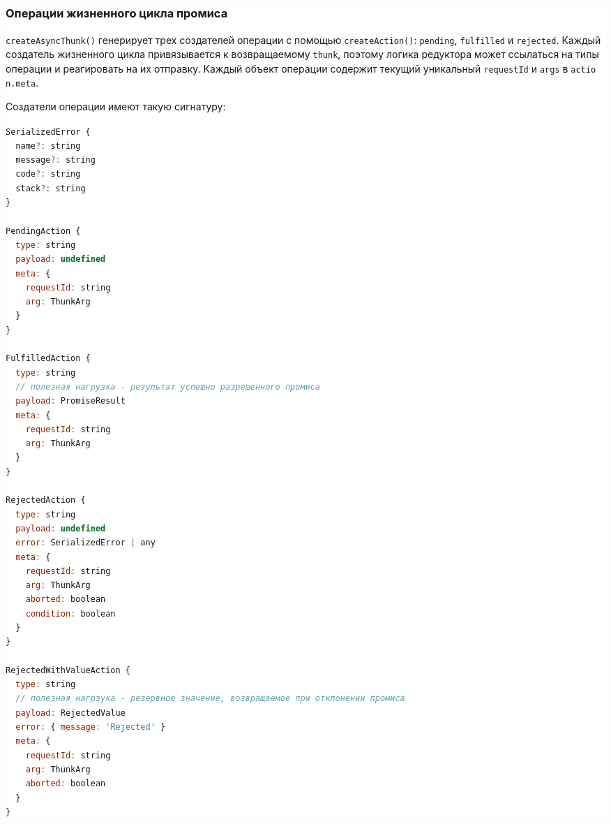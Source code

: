 ### Операции жизненного цикла промиса

`createAsyncThunk()` генерирует трех создателей операции с помощью `createAction()`: `pending`, `fulfilled` и `rejected`. Каждый создатель жизненного цикла привязывается к возвращаемому `thunk`, поэтому логика редуктора может ссылаться на типы операции и реагировать на их отправку. Каждый объект операции содержит текущий уникальный `requestId` и `args` в `action.meta`.

Создатели операции имеют такую сигнатуру:

```js
SerializedError {
  name?: string
  message?: string
  code?: string
  stack?: string
}

PendingAction {
  type: string
  payload: undefined
  meta: {
    requestId: string
    arg: ThunkArg
  }
}

FulfilledAction {
  type: string
  // полезная нагрузка - результат успешно разрешенного промиса
  payload: PromiseResult
  meta: {
    requestId: string
    arg: ThunkArg
  }
}

RejectedAction {
  type: string
  payload: undefined
  error: SerializedError | any
  meta: {
    requestId: string
    arg: ThunkArg
    aborted: boolean
    condition: boolean
  }
}

RejectedWithValueAction {
  type: string
  // полезная нагрзука - резервное значение, возвращаемое при отклонении промиса
  payload: RejectedValue
  error: { message: 'Rejected' }
  meta: {
    requestId: string
    arg: ThunkArg
    aborted: boolean
  }
}
```
